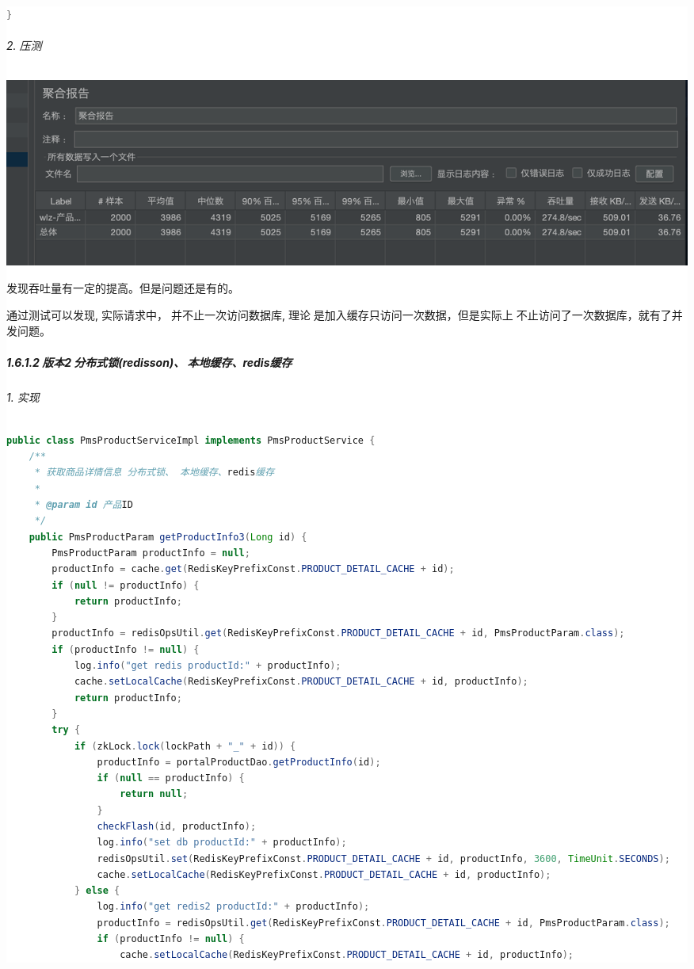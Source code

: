 ```java
}
```

###### 2. 压测 

![product-多级缓存实战-加入redis缓存-压测报告](project-combat.assets/product-多级缓存实战-加入redis缓存-压测报告.png)

   发现吞吐量有一定的提高。但是问题还是有的。

   通过测试可以发现, 实际请求中， 并不止一次访问数据库, 理论 是加入缓存只访问一次数据，但是实际上 不止访问了一次数据库，就有了并发问题。 

##### 1.6.1.2 版本2 分布式锁(redisson)、 本地缓存、redis缓存

###### 1. 实现 

```java
public class PmsProductServiceImpl implements PmsProductService {
    /**
     * 获取商品详情信息 分布式锁、 本地缓存、redis缓存
     *
     * @param id 产品ID
     */
    public PmsProductParam getProductInfo3(Long id) {
        PmsProductParam productInfo = null;
        productInfo = cache.get(RedisKeyPrefixConst.PRODUCT_DETAIL_CACHE + id);
        if (null != productInfo) {
            return productInfo;
        }
        productInfo = redisOpsUtil.get(RedisKeyPrefixConst.PRODUCT_DETAIL_CACHE + id, PmsProductParam.class);
        if (productInfo != null) {
            log.info("get redis productId:" + productInfo);
            cache.setLocalCache(RedisKeyPrefixConst.PRODUCT_DETAIL_CACHE + id, productInfo);
            return productInfo;
        }
        try {
            if (zkLock.lock(lockPath + "_" + id)) {
                productInfo = portalProductDao.getProductInfo(id);
                if (null == productInfo) {
                    return null;
                }
                checkFlash(id, productInfo);
                log.info("set db productId:" + productInfo);
                redisOpsUtil.set(RedisKeyPrefixConst.PRODUCT_DETAIL_CACHE + id, productInfo, 3600, TimeUnit.SECONDS);
                cache.setLocalCache(RedisKeyPrefixConst.PRODUCT_DETAIL_CACHE + id, productInfo);
            } else {
                log.info("get redis2 productId:" + productInfo);
                productInfo = redisOpsUtil.get(RedisKeyPrefixConst.PRODUCT_DETAIL_CACHE + id, PmsProductParam.class);
                if (productInfo != null) {
                    cache.setLocalCache(RedisKeyPrefixConst.PRODUCT_DETAIL_CACHE + id, productInfo);
```